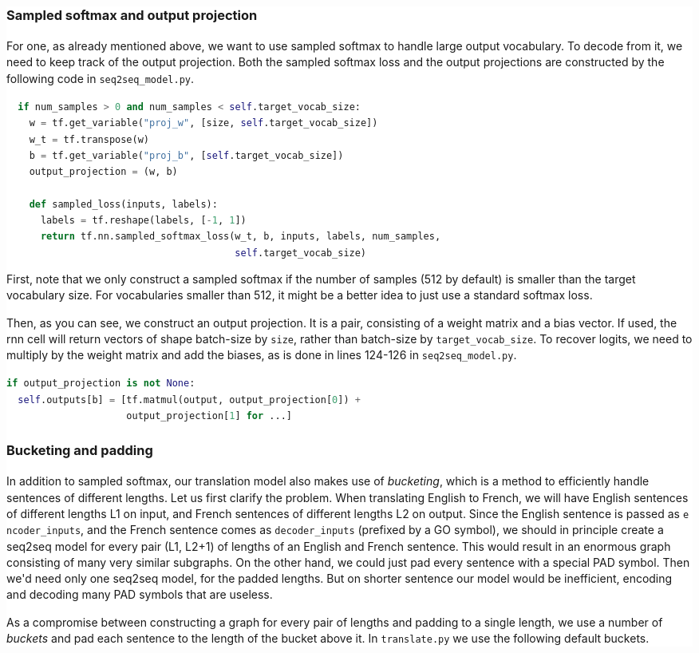 ### Sampled softmax and output projection

For one, as already mentioned above, we want to use sampled softmax to
handle large output vocabulary. To decode from it, we need to keep track
of the output projection. Both the sampled softmax loss and the output
projections are constructed by the following code in `seq2seq_model.py`.

```python
  if num_samples > 0 and num_samples < self.target_vocab_size:
    w = tf.get_variable("proj_w", [size, self.target_vocab_size])
    w_t = tf.transpose(w)
    b = tf.get_variable("proj_b", [self.target_vocab_size])
    output_projection = (w, b)

    def sampled_loss(inputs, labels):
      labels = tf.reshape(labels, [-1, 1])
      return tf.nn.sampled_softmax_loss(w_t, b, inputs, labels, num_samples,
                                        self.target_vocab_size)
```

First, note that we only construct a sampled softmax if the number of samples
(512 by default) is smaller than the target vocabulary size. For vocabularies
smaller than 512, it might be a better idea to just use a standard softmax loss.

Then, as you can see, we construct an output projection. It is a pair,
consisting of a weight matrix and a bias vector. If used, the rnn cell
will return vectors of shape batch-size by `size`, rather than batch-size
by `target_vocab_size`. To recover logits, we need to multiply by the weight
matrix and add the biases, as is done in lines 124-126 in `seq2seq_model.py`.

```python
if output_projection is not None:
  self.outputs[b] = [tf.matmul(output, output_projection[0]) +
                     output_projection[1] for ...]
```

### Bucketing and padding

In addition to sampled softmax, our translation model also makes use
of *bucketing*, which is a method to efficiently handle sentences of
different lengths. Let us first clarify the problem. When translating
English to French, we will have English sentences of different lengths L1
on input, and French sentences of different lengths L2 on output. Since
the English sentence is passed as `encoder_inputs`, and the French sentence
comes as `decoder_inputs` (prefixed by a GO symbol), we should in principle
create a seq2seq model for every pair (L1, L2+1) of lengths of an English
and French sentence. This would result in an enormous graph consisting of
many very similar subgraphs. On the other hand, we could just pad every
sentence with a special PAD symbol. Then we'd need only one seq2seq model,
for the padded lengths. But on shorter sentence our model would be inefficient,
encoding and decoding many PAD symbols that are useless.

As a compromise between constructing a graph for every pair of lengths and
padding to a single length, we use a number of *buckets* and pad each sentence
to the length of the bucket above it. In `translate.py` we use the following
default buckets.
